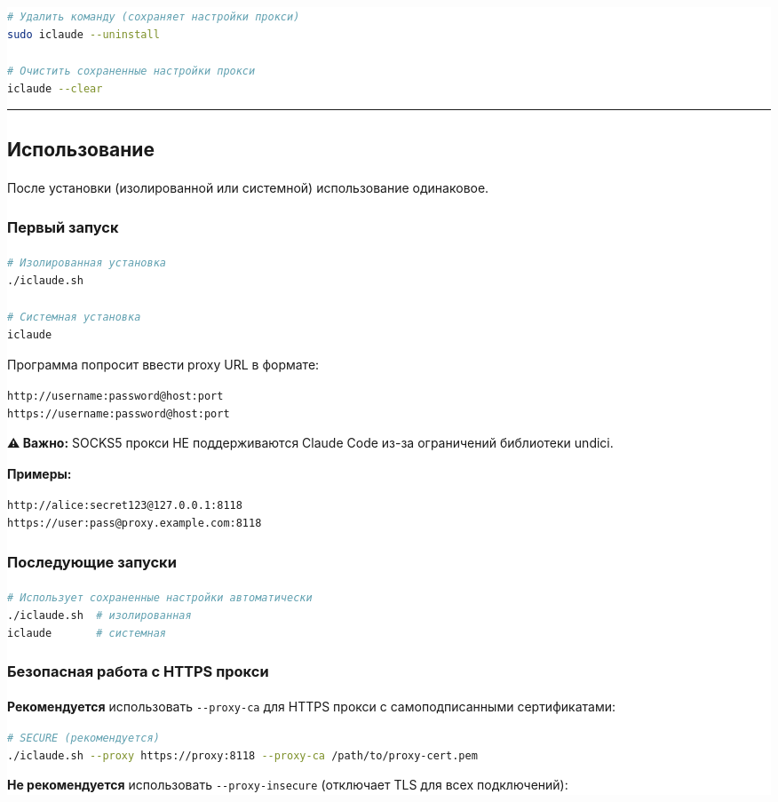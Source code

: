```bash
# Удалить команду (сохраняет настройки прокси)
sudo iclaude --uninstall

# Очистить сохраненные настройки прокси
iclaude --clear
```

---

## Использование

После установки (изолированной или системной) использование одинаковое.

### Первый запуск

```bash
# Изолированная установка
./iclaude.sh

# Системная установка
iclaude
```

Программа попросит ввести proxy URL в формате:
```
http://username:password@host:port
https://username:password@host:port
```

**⚠️ Важно:** SOCKS5 прокси НЕ поддерживаются Claude Code из-за ограничений библиотеки undici.

**Примеры:**
```bash
http://alice:secret123@127.0.0.1:8118
https://user:pass@proxy.example.com:8118
```

### Последующие запуски

```bash
# Использует сохраненные настройки автоматически
./iclaude.sh  # изолированная
iclaude       # системная
```

### Безопасная работа с HTTPS прокси

**Рекомендуется** использовать `--proxy-ca` для HTTPS прокси с самоподписанными сертификатами:

```bash
# SECURE (рекомендуется)
./iclaude.sh --proxy https://proxy:8118 --proxy-ca /path/to/proxy-cert.pem
```

**Не рекомендуется** использовать `--proxy-insecure` (отключает TLS для всех подключений):
